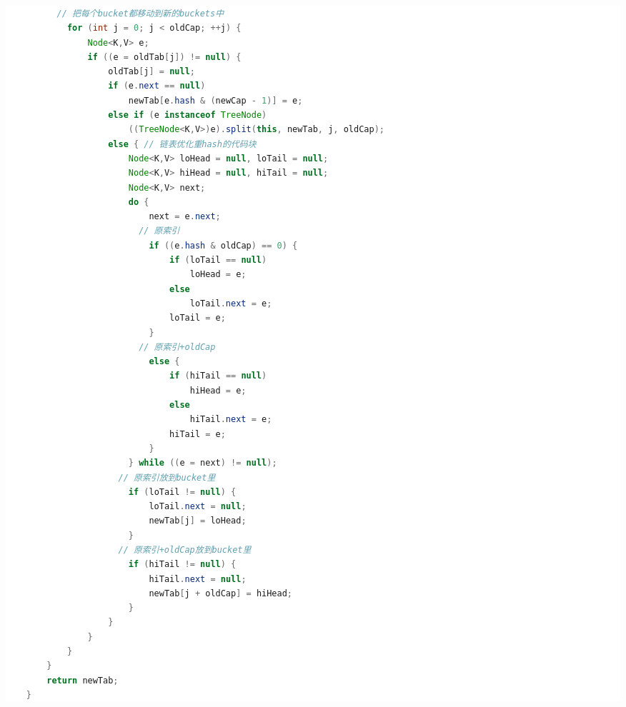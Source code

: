   ```java
  			// 把每个bucket都移动到新的buckets中
              for (int j = 0; j < oldCap; ++j) {
                  Node<K,V> e;
                  if ((e = oldTab[j]) != null) {
                      oldTab[j] = null;
                      if (e.next == null)
                          newTab[e.hash & (newCap - 1)] = e;
                      else if (e instanceof TreeNode)
                          ((TreeNode<K,V>)e).split(this, newTab, j, oldCap);
                      else { // 链表优化重hash的代码块
                          Node<K,V> loHead = null, loTail = null;
                          Node<K,V> hiHead = null, hiTail = null;
                          Node<K,V> next;
                          do {
                              next = e.next;
  							// 原索引
                              if ((e.hash & oldCap) == 0) {
                                  if (loTail == null)
                                      loHead = e;
                                  else
                                      loTail.next = e;
                                  loTail = e;
                              }
  							// 原索引+oldCap
                              else {
                                  if (hiTail == null)
                                      hiHead = e;
                                  else
                                      hiTail.next = e;
                                  hiTail = e;
                              }
                          } while ((e = next) != null);
  						// 原索引放到bucket里
                          if (loTail != null) {
                              loTail.next = null;
                              newTab[j] = loHead;
                          }
  						// 原索引+oldCap放到bucket里
                          if (hiTail != null) {
                              hiTail.next = null;
                              newTab[j + oldCap] = hiHead;
                          }
                      }
                  }
              }
          }
          return newTab;
      }
  ```


